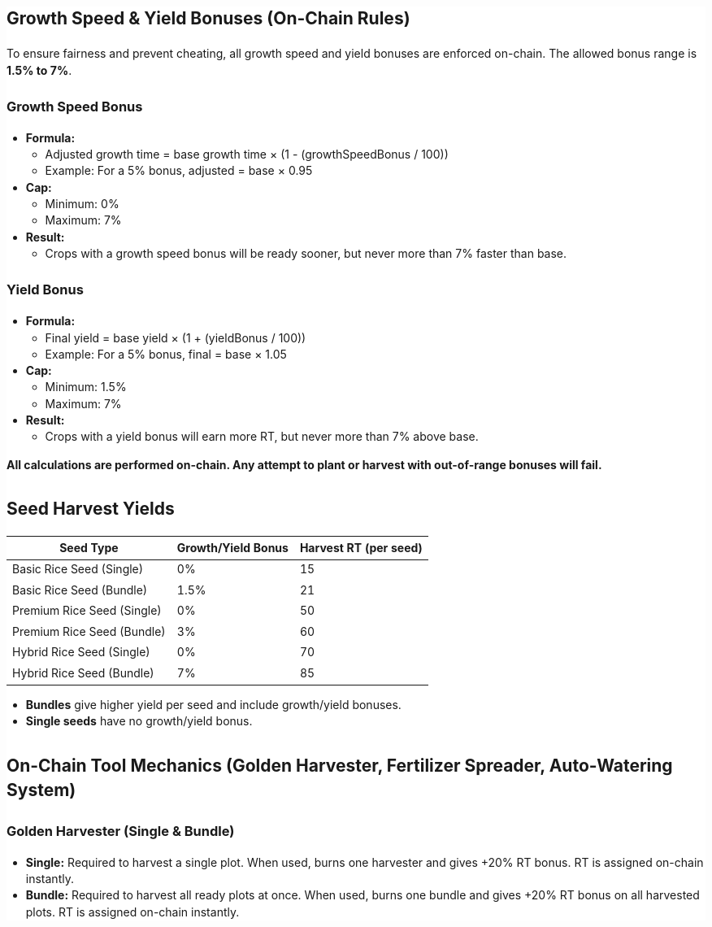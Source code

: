 ## Growth Speed & Yield Bonuses (On-Chain Rules)

To ensure fairness and prevent cheating, all growth speed and yield bonuses are enforced on-chain. The allowed bonus range is **1.5% to 7%**.

### Growth Speed Bonus
- **Formula:**
  - Adjusted growth time = base growth time × (1 - (growthSpeedBonus / 100))
  - Example: For a 5% bonus, adjusted = base × 0.95
- **Cap:**
  - Minimum: 0%
  - Maximum: 7%
- **Result:**
  - Crops with a growth speed bonus will be ready sooner, but never more than 7% faster than base.

### Yield Bonus
- **Formula:**
  - Final yield = base yield × (1 + (yieldBonus / 100))
  - Example: For a 5% bonus, final = base × 1.05
- **Cap:**
  - Minimum: 1.5%
  - Maximum: 7%
- **Result:**
  - Crops with a yield bonus will earn more RT, but never more than 7% above base.

**All calculations are performed on-chain. Any attempt to plant or harvest with out-of-range bonuses will fail.**

## Seed Harvest Yields

| Seed Type                | Growth/Yield Bonus | Harvest RT (per seed) |
|--------------------------|--------------------|----------------------|
| Basic Rice Seed (Single) | 0%                 | 15                   |
| Basic Rice Seed (Bundle) | 1.5%               | 21                   |
| Premium Rice Seed (Single)| 0%                | 50                   |
| Premium Rice Seed (Bundle)| 3%                | 60                   |
| Hybrid Rice Seed (Single)| 0%                 | 70                   |
| Hybrid Rice Seed (Bundle)| 7%                 | 85                   |

- **Bundles** give higher yield per seed and include growth/yield bonuses.
- **Single seeds** have no growth/yield bonus.

## On-Chain Tool Mechanics (Golden Harvester, Fertilizer Spreader, Auto-Watering System)

### Golden Harvester (Single & Bundle)
- **Single:** Required to harvest a single plot. When used, burns one harvester and gives +20% RT bonus. RT is assigned on-chain instantly.
- **Bundle:** Required to harvest all ready plots at once. When used, burns one bundle and gives +20% RT bonus on all harvested plots. RT is assigned on-chain instantly.
